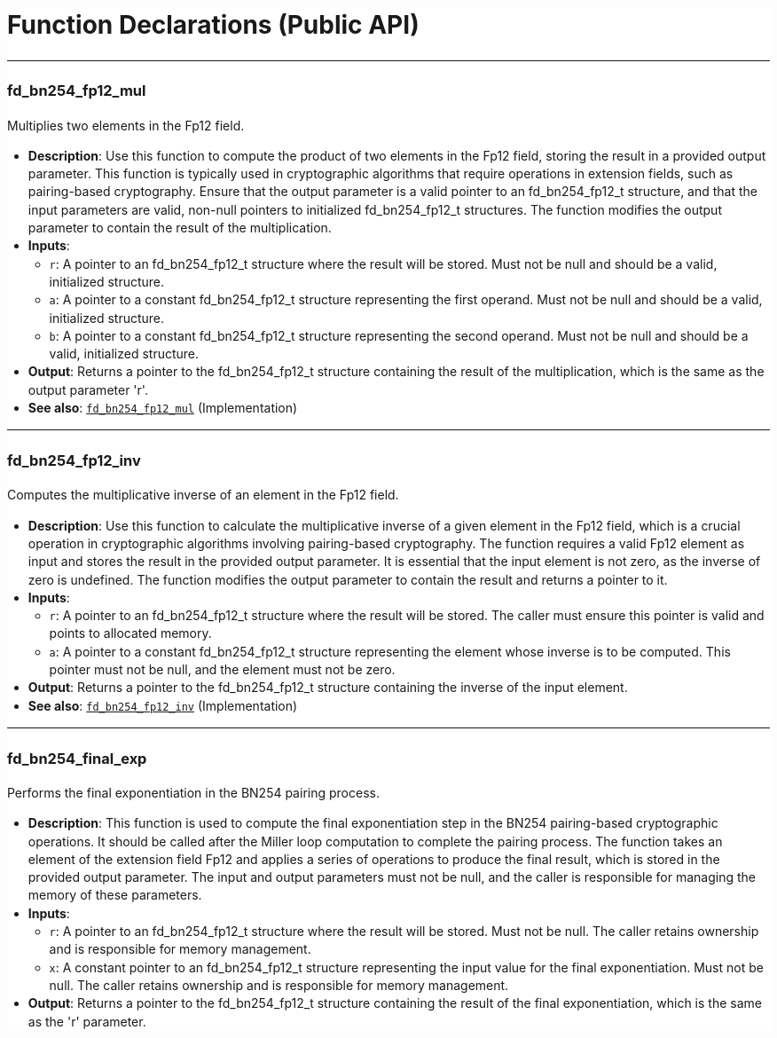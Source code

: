
# Function Declarations (Public API)

---
### fd\_bn254\_fp12\_mul
Multiplies two elements in the Fp12 field.
- **Description**: Use this function to compute the product of two elements in the Fp12 field, storing the result in a provided output parameter. This function is typically used in cryptographic algorithms that require operations in extension fields, such as pairing-based cryptography. Ensure that the output parameter is a valid pointer to an fd_bn254_fp12_t structure, and that the input parameters are valid, non-null pointers to initialized fd_bn254_fp12_t structures. The function modifies the output parameter to contain the result of the multiplication.
- **Inputs**:
    - `r`: A pointer to an fd_bn254_fp12_t structure where the result will be stored. Must not be null and should be a valid, initialized structure.
    - `a`: A pointer to a constant fd_bn254_fp12_t structure representing the first operand. Must not be null and should be a valid, initialized structure.
    - `b`: A pointer to a constant fd_bn254_fp12_t structure representing the second operand. Must not be null and should be a valid, initialized structure.
- **Output**: Returns a pointer to the fd_bn254_fp12_t structure containing the result of the multiplication, which is the same as the output parameter 'r'.
- **See also**: [`fd_bn254_fp12_mul`](fd_bn254_field_ext.c.driver.md#fd_bn254_fp12_mul)  (Implementation)


---
### fd\_bn254\_fp12\_inv
Computes the multiplicative inverse of an element in the Fp12 field.
- **Description**: Use this function to calculate the multiplicative inverse of a given element in the Fp12 field, which is a crucial operation in cryptographic algorithms involving pairing-based cryptography. The function requires a valid Fp12 element as input and stores the result in the provided output parameter. It is essential that the input element is not zero, as the inverse of zero is undefined. The function modifies the output parameter to contain the result and returns a pointer to it.
- **Inputs**:
    - `r`: A pointer to an fd_bn254_fp12_t structure where the result will be stored. The caller must ensure this pointer is valid and points to allocated memory.
    - `a`: A pointer to a constant fd_bn254_fp12_t structure representing the element whose inverse is to be computed. This pointer must not be null, and the element must not be zero.
- **Output**: Returns a pointer to the fd_bn254_fp12_t structure containing the inverse of the input element.
- **See also**: [`fd_bn254_fp12_inv`](fd_bn254_field_ext.c.driver.md#fd_bn254_fp12_inv)  (Implementation)


---
### fd\_bn254\_final\_exp
Performs the final exponentiation in the BN254 pairing process.
- **Description**: This function is used to compute the final exponentiation step in the BN254 pairing-based cryptographic operations. It should be called after the Miller loop computation to complete the pairing process. The function takes an element of the extension field Fp12 and applies a series of operations to produce the final result, which is stored in the provided output parameter. The input and output parameters must not be null, and the caller is responsible for managing the memory of these parameters.
- **Inputs**:
    - `r`: A pointer to an fd_bn254_fp12_t structure where the result will be stored. Must not be null. The caller retains ownership and is responsible for memory management.
    - `x`: A constant pointer to an fd_bn254_fp12_t structure representing the input value for the final exponentiation. Must not be null. The caller retains ownership and is responsible for memory management.
- **Output**: Returns a pointer to the fd_bn254_fp12_t structure containing the result of the final exponentiation, which is the same as the 'r' parameter.